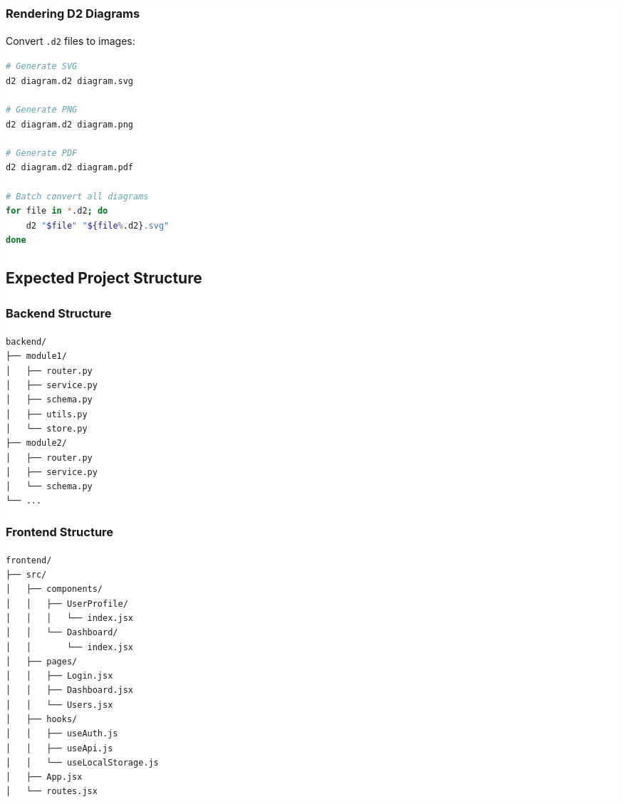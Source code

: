 ### Rendering D2 Diagrams

Convert `.d2` files to images:
```bash
# Generate SVG
d2 diagram.d2 diagram.svg

# Generate PNG
d2 diagram.d2 diagram.png

# Generate PDF
d2 diagram.d2 diagram.pdf

# Batch convert all diagrams
for file in *.d2; do
    d2 "$file" "${file%.d2}.svg"
done
```

## Expected Project Structure

### Backend Structure
```
backend/
├── module1/
│   ├── router.py
│   ├── service.py
│   ├── schema.py
│   ├── utils.py
│   └── store.py
├── module2/
│   ├── router.py
│   ├── service.py
│   └── schema.py
└── ...
```

### Frontend Structure
```
frontend/
├── src/
│   ├── components/
│   │   ├── UserProfile/
│   │   │   └── index.jsx
│   │   └── Dashboard/
│   │       └── index.jsx
│   ├── pages/
│   │   ├── Login.jsx
│   │   ├── Dashboard.jsx
│   │   └── Users.jsx
│   ├── hooks/
│   │   ├── useAuth.js
│   │   ├── useApi.js
│   │   └── useLocalStorage.js
│   ├── App.jsx
│   └── routes.jsx
```
